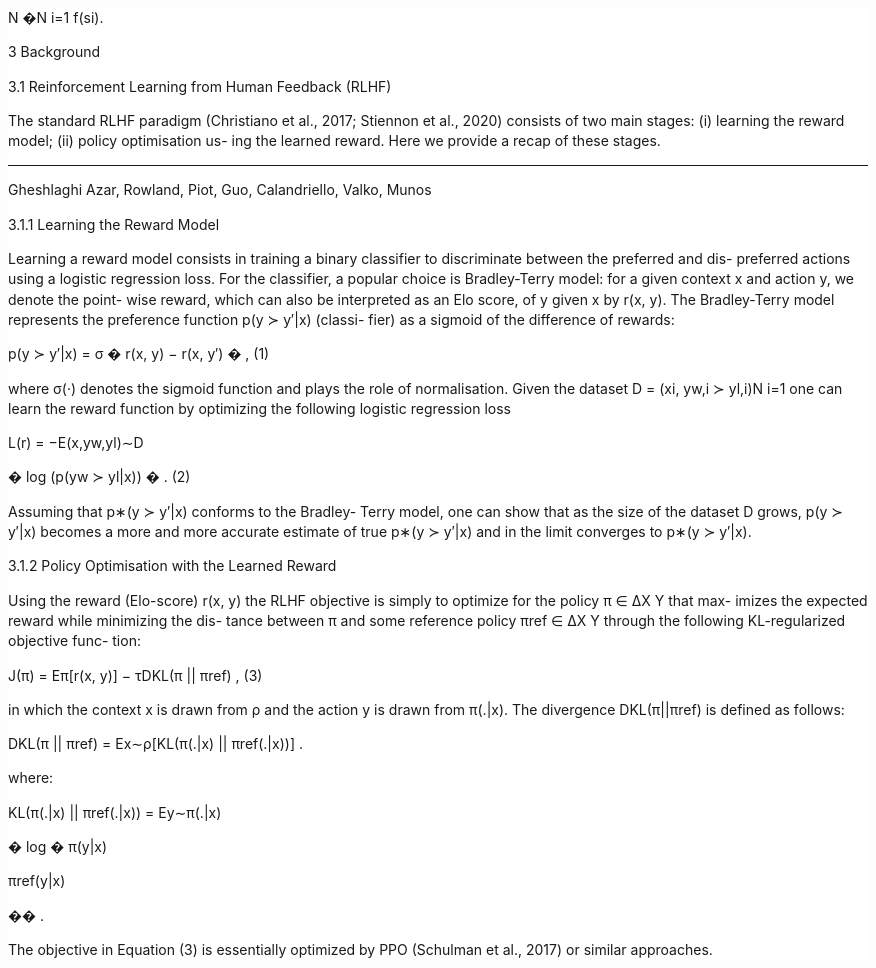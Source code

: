 N �N i=1 f(si).

3 Background

3.1 Reinforcement Learning from Human Feedback (RLHF)

The standard RLHF paradigm (Christiano et al., 2017; Stiennon et al., 2020) consists of two main stages: (i) learning the reward model; (ii) policy optimisation us- ing the learned reward. Here we provide a recap of these stages.

---

Gheshlaghi Azar, Rowland, Piot, Guo, Calandriello, Valko, Munos

3.1.1 Learning the Reward Model

Learning a reward model consists in training a binary classifier to discriminate between the preferred and dis- preferred actions using a logistic regression loss. For the classifier, a popular choice is Bradley-Terry model: for a given context x and action y, we denote the point- wise reward, which can also be interpreted as an Elo score, of y given x by r(x, y). The Bradley-Terry model represents the preference function p(y ≻ y′|x) (classi- fier) as a sigmoid of the difference of rewards:

p(y ≻ y′|x) = σ � r(x, y) − r(x, y′) � , (1)

where σ(·) denotes the sigmoid function and plays the role of normalisation. Given the dataset D = (xi, yw,i ≻ yl,i)N i=1 one can learn the reward function by optimizing the following logistic regression loss

L(r) = −E(x,yw,yl)∼D

� log (p(yw ≻ yl|x)) � . (2)

Assuming that p∗(y ≻ y′|x) conforms to the Bradley- Terry model, one can show that as the size of the dataset D grows, p(y ≻ y′|x) becomes a more and more accurate estimate of true p∗(y ≻ y′|x) and in the limit converges to p∗(y ≻ y′|x).

3.1.2 Policy Optimisation with the Learned Reward

Using the reward (Elo-score) r(x, y) the RLHF objective is simply to optimize for the policy π ∈ ∆X Y that max- imizes the expected reward while minimizing the dis- tance between π and some reference policy πref ∈ ∆X Y through the following KL-regularized objective func- tion:

J(π) = Eπ[r(x, y)] − τDKL(π || πref) , (3)

in which the context x is drawn from ρ and the action y is drawn from π(.|x). The divergence DKL(π||πref) is defined as follows:

DKL(π || πref) = Ex∼ρ[KL(π(.|x) || πref(.|x))] .

where:

KL(π(.|x) || πref(.|x)) = Ey∼π(.|x)

� log � π(y|x)

πref(y|x)

�� .

The objective in Equation (3) is essentially optimized by PPO (Schulman et al., 2017) or similar approaches.
